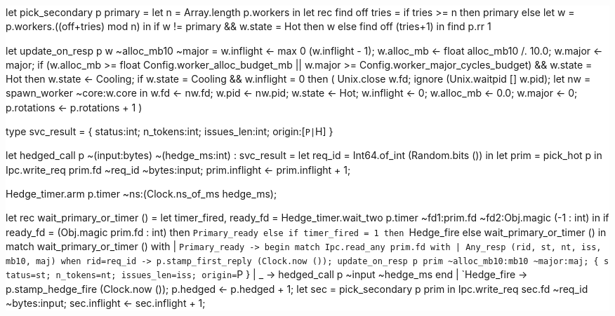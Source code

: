 let pick_secondary p primary =
  let n = Array.length p.workers in
  let rec find off tries =
    if tries >= n then primary else
    let w = p.workers.((off+tries) mod n) in
    if w != primary && w.state = Hot then w else find off (tries+1)
  in find p.rr 1

let update_on_resp p w ~alloc_mb10 ~major =
  w.inflight <- max 0 (w.inflight - 1);
  w.alloc_mb <- float alloc_mb10 /. 10.0; w.major <- major;
  if (w.alloc_mb >= float Config.worker_alloc_budget_mb || w.major >= Config.worker_major_cycles_budget)
     && w.state = Hot
  then w.state <- Cooling;
  if w.state = Cooling && w.inflight = 0 then (
    Unix.close w.fd; ignore (Unix.waitpid [] w.pid);
    let nw = spawn_worker ~core:w.core in
    w.fd <- nw.fd; w.pid <- nw.pid; w.state <- Hot; w.inflight <- 0; w.alloc_mb <- 0.0; w.major <- 0;
    p.rotations <- p.rotations + 1
  )

type svc_result = { status:int; n_tokens:int; issues_len:int; origin:[`P|`H] }

let hedged_call p ~(input:bytes) ~(hedge_ms:int) : svc_result =
  let req_id = Int64.of_int (Random.bits ()) in
  let prim = pick_hot p in
  Ipc.write_req prim.fd ~req_id ~bytes:input; prim.inflight <- prim.inflight + 1;

  Hedge_timer.arm p.timer ~ns:(Clock.ns_of_ms hedge_ms);

  let rec wait_primary_or_timer () =
    let timer_fired, ready_fd = Hedge_timer.wait_two p.timer ~fd1:prim.fd ~fd2:Obj.magic (-1 : int) in
    if ready_fd = (Obj.magic prim.fd : int) then `Primary_ready
    else if timer_fired = 1 then `Hedge_fire
    else wait_primary_or_timer ()
  in
  match wait_primary_or_timer () with
  | `Primary_ready ->
      begin match Ipc.read_any prim.fd with
      | Any_resp (rid, st, nt, iss, mb10, maj) when rid=req_id ->
          p.stamp_first_reply (Clock.now ());
          update_on_resp p prim ~alloc_mb10:mb10 ~major:maj;
          { status=st; n_tokens=nt; issues_len=iss; origin=`P }
      | _ -> hedged_call p ~input ~hedge_ms
      end
  | `Hedge_fire ->
      p.stamp_hedge_fire (Clock.now ());
      p.hedged <- p.hedged + 1;
      let sec = pick_secondary p prim in
      Ipc.write_req sec.fd ~req_id ~bytes:input; sec.inflight <- sec.inflight + 1;
